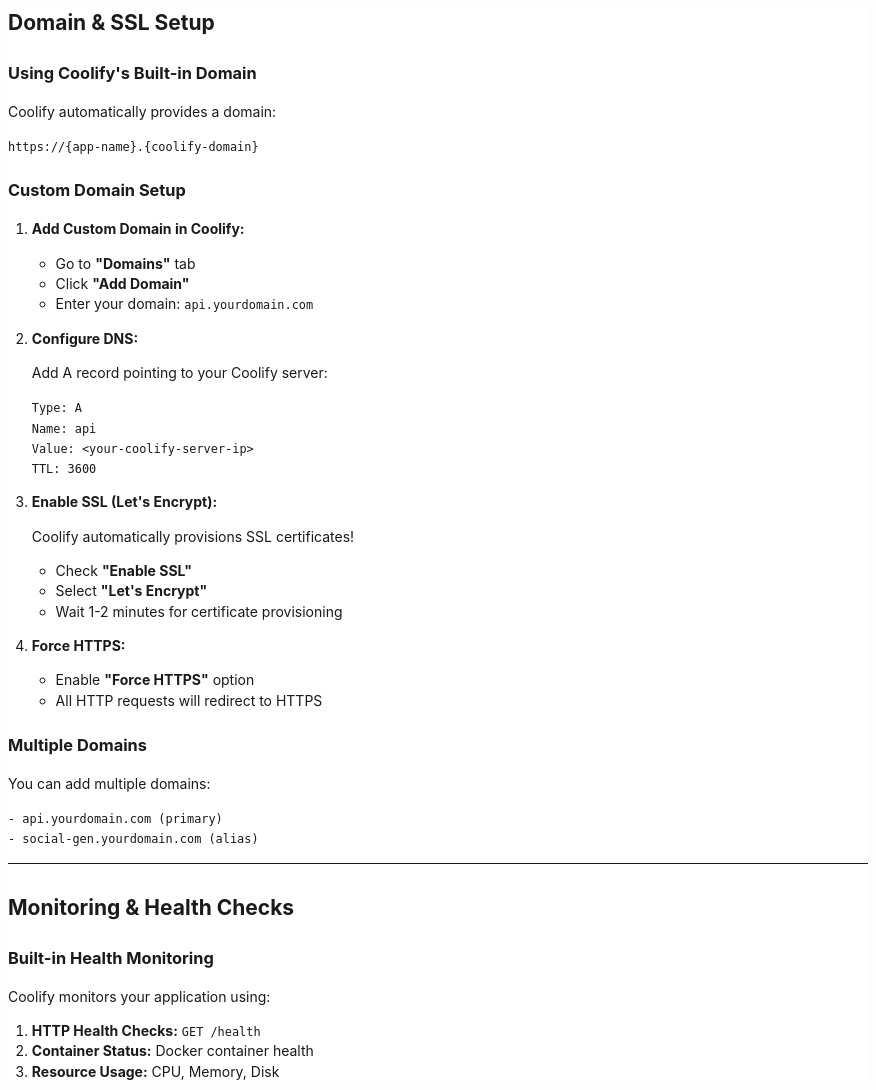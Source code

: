 
## Domain & SSL Setup

### Using Coolify's Built-in Domain

Coolify automatically provides a domain:
```
https://{app-name}.{coolify-domain}
```

### Custom Domain Setup

1. **Add Custom Domain in Coolify:**
   - Go to **"Domains"** tab
   - Click **"Add Domain"**
   - Enter your domain: `api.yourdomain.com`

2. **Configure DNS:**

   Add A record pointing to your Coolify server:
   ```
   Type: A
   Name: api
   Value: <your-coolify-server-ip>
   TTL: 3600
   ```

3. **Enable SSL (Let's Encrypt):**

   Coolify automatically provisions SSL certificates!
   - Check **"Enable SSL"**
   - Select **"Let's Encrypt"**
   - Wait 1-2 minutes for certificate provisioning

4. **Force HTTPS:**
   - Enable **"Force HTTPS"** option
   - All HTTP requests will redirect to HTTPS

### Multiple Domains

You can add multiple domains:
```
- api.yourdomain.com (primary)
- social-gen.yourdomain.com (alias)
```

---

## Monitoring & Health Checks

### Built-in Health Monitoring

Coolify monitors your application using:

1. **HTTP Health Checks:** `GET /health`
2. **Container Status:** Docker container health
3. **Resource Usage:** CPU, Memory, Disk
